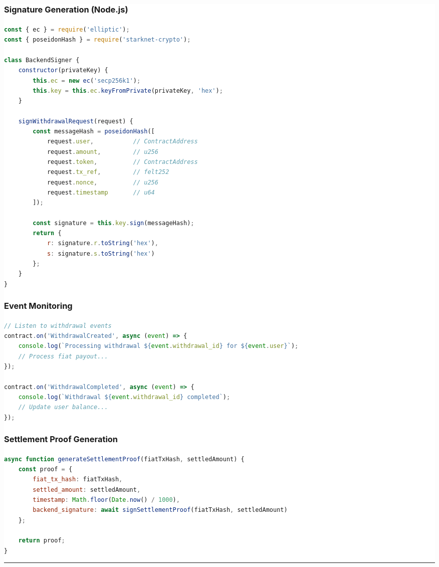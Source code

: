 ### **Signature Generation (Node.js)**
```javascript
const { ec } = require('elliptic');
const { poseidonHash } = require('starknet-crypto');

class BackendSigner {
    constructor(privateKey) {
        this.ec = new ec('secp256k1');
        this.key = this.ec.keyFromPrivate(privateKey, 'hex');
    }

    signWithdrawalRequest(request) {
        const messageHash = poseidonHash([
            request.user,           // ContractAddress
            request.amount,         // u256
            request.token,          // ContractAddress
            request.tx_ref,         // felt252
            request.nonce,          // u256
            request.timestamp       // u64
        ]);
        
        const signature = this.key.sign(messageHash);
        return {
            r: signature.r.toString('hex'),
            s: signature.s.toString('hex')
        };
    }
}
```

### **Event Monitoring**
```javascript
// Listen to withdrawal events
contract.on('WithdrawalCreated', async (event) => {
    console.log(`Processing withdrawal ${event.withdrawal_id} for ${event.user}`);
    // Process fiat payout...
});

contract.on('WithdrawalCompleted', async (event) => {
    console.log(`Withdrawal ${event.withdrawal_id} completed`);
    // Update user balance...
});
```

### **Settlement Proof Generation**
```javascript
async function generateSettlementProof(fiatTxHash, settledAmount) {
    const proof = {
        fiat_tx_hash: fiatTxHash,
        settled_amount: settledAmount,
        timestamp: Math.floor(Date.now() / 1000),
        backend_signature: await signSettlementProof(fiatTxHash, settledAmount)
    };
    
    return proof;
}
```

---